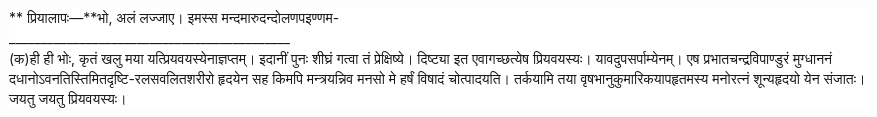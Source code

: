 ** प्रियालापः—**भो, अलं लज्जाए। इमस्स मन्दमारुदन्दोलणपइण्णम-  
\_\_\_\_\_\_\_\_\_\_\_\_\_\_\_\_\_\_\_\_\_\_\_\_\_\_\_\_\_\_\_\_\_\_\_\_\_\_\_\_\_\_\_\_  
  (क)ही ही भोः, कृतं खलु मया यत्प्रियवयस्येनाज्ञप्तम्। इदानीं पुनः शीघ्रं गत्वा तं प्रेक्षिष्ये। दिष्ट्या इत एवागच्छत्येष प्रियवयस्यः। यावदुपसर्पाम्येनम्। एष प्रभातचन्द्रविपाण्डुरं मुग्धाननं दधानोऽवनतिस्तिमितदृष्टि-रलसवलितशरीरो हृदयेन सह किमपि मन्त्रयन्निव मनसो मे हर्षं विषादं चोत्पादयति। तर्कयामि तया वृषभानुकुमारिकयापहृतमस्य मनोरत्नं शून्यहृदयो येन संजातः। जयतु जयतु प्रियवयस्यः।  
